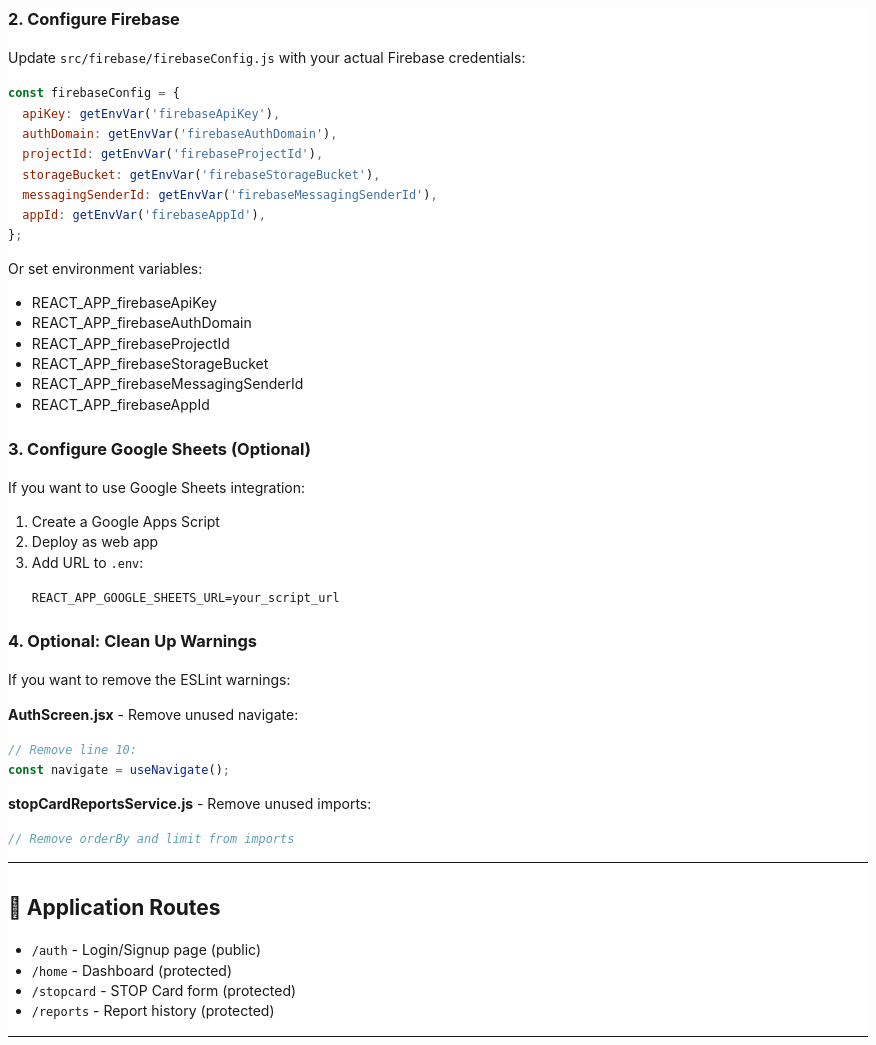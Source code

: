 ### 2. Configure Firebase
Update `src/firebase/firebaseConfig.js` with your actual Firebase credentials:

```javascript
const firebaseConfig = {
  apiKey: getEnvVar('firebaseApiKey'),
  authDomain: getEnvVar('firebaseAuthDomain'),
  projectId: getEnvVar('firebaseProjectId'),
  storageBucket: getEnvVar('firebaseStorageBucket'),
  messagingSenderId: getEnvVar('firebaseMessagingSenderId'),
  appId: getEnvVar('firebaseAppId'),
};
```

Or set environment variables:
- REACT_APP_firebaseApiKey
- REACT_APP_firebaseAuthDomain
- REACT_APP_firebaseProjectId
- REACT_APP_firebaseStorageBucket
- REACT_APP_firebaseMessagingSenderId
- REACT_APP_firebaseAppId

### 3. Configure Google Sheets (Optional)
If you want to use Google Sheets integration:
1. Create a Google Apps Script
2. Deploy as web app
3. Add URL to `.env`:
   ```
   REACT_APP_GOOGLE_SHEETS_URL=your_script_url
   ```

### 4. Optional: Clean Up Warnings
If you want to remove the ESLint warnings:

**AuthScreen.jsx** - Remove unused navigate:
```javascript
// Remove line 10:
const navigate = useNavigate();
```

**stopCardReportsService.js** - Remove unused imports:
```javascript
// Remove orderBy and limit from imports
```

---

## 📱 Application Routes

- `/auth` - Login/Signup page (public)
- `/home` - Dashboard (protected)
- `/stopcard` - STOP Card form (protected)
- `/reports` - Report history (protected)

---